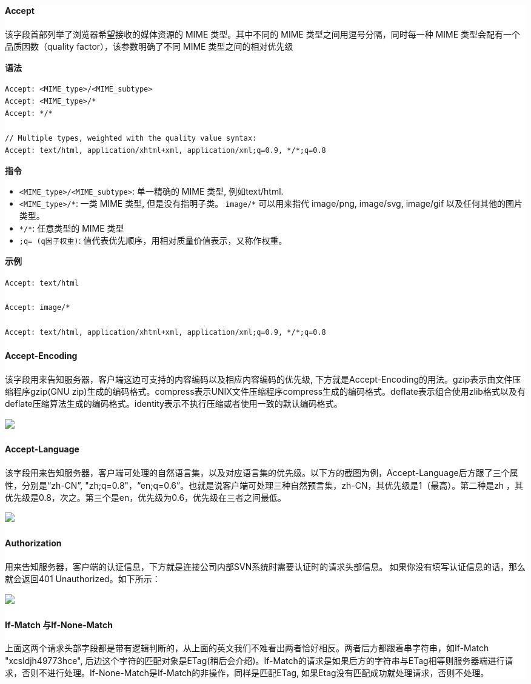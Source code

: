 #### Accept
该字段首部列举了浏览器希望接收的媒体资源的 MIME 类型。其中不同的 MIME 类型之间用逗号分隔，同时每一种 MIME 类型会配有一个品质因数（quality factor），该参数明确了不同 MIME 类型之间的相对优先级

**语法**
```
Accept: <MIME_type>/<MIME_subtype>
Accept: <MIME_type>/*
Accept: */*

// Multiple types, weighted with the quality value syntax:
Accept: text/html, application/xhtml+xml, application/xml;q=0.9, */*;q=0.8
```

**指令**
- `<MIME_type>/<MIME_subtype>`: 单一精确的 MIME 类型, 例如text/html.
- `<MIME_type>/*`: 一类 MIME 类型, 但是没有指明子类。 `image/*` 可以用来指代 image/png, image/svg, image/gif 以及任何其他的图片类型。
- `*/*`: 任意类型的 MIME 类型
- `;q= (q因子权重)`: 值代表优先顺序，用相对质量价值表示，又称作权重。

**示例**
```
Accept: text/html

Accept: image/*

Accept: text/html, application/xhtml+xml, application/xml;q=0.9, */*;q=0.8
```

#### Accept-Encoding
该字段用来告知服务器，客户端这边可支持的内容编码以及相应内容编码的优先级, 下方就是Accept-Encoding的用法。gzip表示由文件压缩程序gzip(GNU zip)生成的编码格式。compress表示UNIX文件压缩程序compress生成的编码格式。deflate表示组合使用zlib格式以及有deflate压缩算法生成的编码格式。identity表示不执行压缩或者使用一致的默认编码格式。

![](https://raw.githubusercontent.com/NaisWang/images/master/20220409125454.png)

#### Accept-Language
该字段用来告知服务器，客户端可处理的自然语言集，以及对应语言集的优先级。以下方的截图为例，Accept-Language后方跟了三个属性，分别是“zh-CN”, "zh;q=0.8"，“en;q=0.6”。也就是说客户端可处理三种自然预言集，zh-CN，其优先级是1（最高）。第二种是zh ，其优先级是0.8，次之。第三个是en，优先级为0.6，优先级在三者之间最低。

![](https://raw.githubusercontent.com/NaisWang/images/master/20220409125517.png)

#### Authorization
用来告知服务器，客户端的认证信息，下方就是连接公司内部SVN系统时需要认证时的请求头部信息。
如果你没有填写认证信息的话，那么就会返回401 Unauthorized。如下所示：

![](https://raw.githubusercontent.com/NaisWang/images/master/20220409125527.png)

#### If-Match 与If-None-Match
上面这两个请求头部字段都是带有逻辑判断的，从上面的英文我们不难看出两者恰好相反。两者后方都跟着串字符串，如If-Match "xcsldjh49773hce", 后边这个字符的匹配对象是ETag(稍后会介绍)。If-Match的请求是如果后方的字符串与ETag相等则服务器端进行请求，否则不进行处理。If-None-Match是If-Match的非操作，同样是匹配ETag, 如果Etag没有匹配成功就处理请求，否则不处理。
